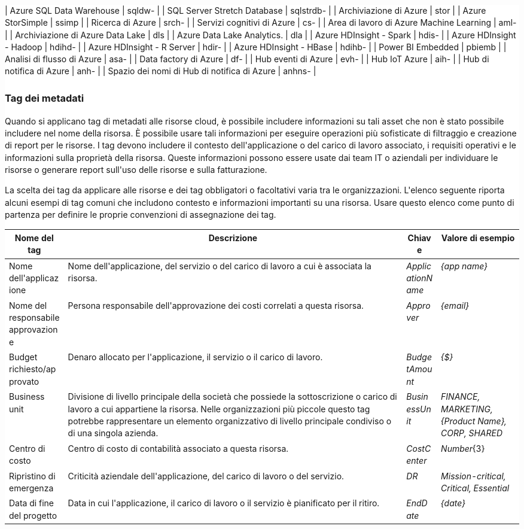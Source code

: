 | Azure SQL Data Warehouse            | sqldw-               |
| SQL Server Stretch Database         | sqlstrdb-            |
| Archiviazione di Azure                       | stor                 |
| Azure StorSimple                    | ssimp                |
| Ricerca di Azure                        | srch-                |
| Servizi cognitivi di Azure            | cs-                  |
| Area di lavoro di Azure Machine Learning    | aml-                 |
| Archiviazione di Azure Data Lake             | dls                  |
| Azure Data Lake Analytics.           | dla                  |
| Azure HDInsight - Spark             | hdis-                |
| Azure HDInsight - Hadoop            | hdihd-               |
| Azure HDInsight - R Server          | hdir-                |
| Azure HDInsight - HBase             | hdihb-               |
| Power BI Embedded                   | pbiemb               |
| Analisi di flusso di Azure              | asa-                 |
| Data factory di Azure                  | df-                  |
| Hub eventi di Azure                    | evh-                 |
| Hub IoT Azure                       | aih-                 |
| Hub di notifica di Azure             | anh-                 |
| Spazio dei nomi di Hub di notifica di Azure   | anhns-               |

### <a name="metadata-tags"></a>Tag dei metadati

Quando si applicano tag di metadati alle risorse cloud, è possibile includere informazioni su tali asset che non è stato possibile includere nel nome della risorsa. È possibile usare tali informazioni per eseguire operazioni più sofisticate di filtraggio e creazione di report per le risorse. I tag devono includere il contesto dell'applicazione o del carico di lavoro associato, i requisiti operativi e le informazioni sulla proprietà della risorsa. Queste informazioni possono essere usate dai team IT o aziendali per individuare le risorse o generare report sull'uso delle risorse e sulla fatturazione.

La scelta dei tag da applicare alle risorse e dei tag obbligatori o facoltativi varia tra le organizzazioni. L'elenco seguente riporta alcuni esempi di tag comuni che includono contesto e informazioni importanti su una risorsa. Usare questo elenco come punto di partenza per definire le proprie convenzioni di assegnazione dei tag.

| Nome del tag                  | Descrizione                                                                                                                                                                                                    | Chiave               | Valore di esempio                                   |
|---------------------------|----------------------------------------------------------------------------------------------------------------------------------------------------------------------------------------------------------------|-------------------|-------------------------------------------------|
| Nome dell'applicazione          | Nome dell'applicazione, del servizio o del carico di lavoro a cui è associata la risorsa.                                                                                                                                 | *ApplicationName* | *{app name}*                                    |
| Nome del responsabile approvazione             | Persona responsabile dell'approvazione dei costi correlati a questa risorsa.                                                                                                                                               | *Approver*        | *{email}*                                       |
| Budget richiesto/approvato  | Denaro allocato per l'applicazione, il servizio o il carico di lavoro.                                                                                                                                                    | *BudgetAmount*    | *{\$}*                                          |
| Business unit             | Divisione di livello principale della società che possiede la sottoscrizione o carico di lavoro a cui appartiene la risorsa. Nelle organizzazioni più piccole questo tag potrebbe rappresentare un elemento organizzativo di livello principale condiviso o di una singola azienda. | *BusinessUnit*    | *FINANCE, MARKETING,{Product Name}, CORP, SHARED* |
| Centro di costo               | Centro di costo di contabilità associato a questa risorsa.                                                                                                                                                          | *CostCenter*      | *Number*{3}                                      |
| Ripristino di emergenza         | Criticità aziendale dell'applicazione, del carico di lavoro o del servizio.                                                                                                                                                | *DR*              | *Mission-critical, Critical, Essential*         |
| Data di fine del progetto   | Data in cui l'applicazione, il carico di lavoro o il servizio è pianificato per il ritiro.                                                                                                                                  | *EndDate*         | *{date}*                                        |